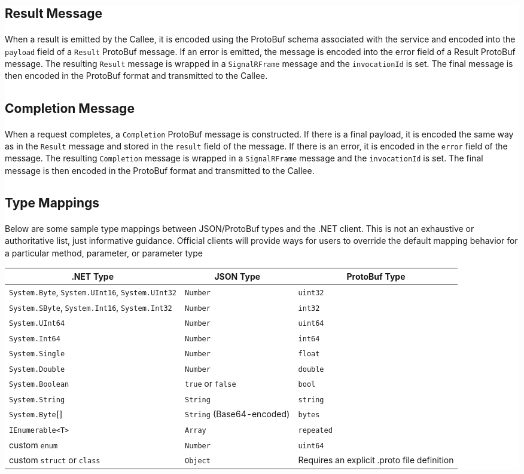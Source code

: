 ## Result Message

When a result is emitted by the Callee, it is encoded using the ProtoBuf schema associated with the service and encoded into the `payload` field of a `Result` ProtoBuf message. If an error is emitted, the message is encoded into the error field of a Result ProtoBuf message. The resulting `Result` message is wrapped in a `SignalRFrame` message and the `invocationId` is set. The final message is then encoded in the ProtoBuf format and transmitted to the Callee.

## Completion Message

When a request completes, a `Completion` ProtoBuf message is constructed. If there is a final payload, it is encoded the same way as in the `Result` message and stored in the `result` field of the message. If there is an error, it is encoded in the `error` field of the message. The resulting `Completion` message is wrapped in a `SignalRFrame` message and the `invocationId` is set. The final message is then encoded in the ProtoBuf format and transmitted to the Callee.

## Type Mappings

Below are some sample type mappings between JSON/ProtoBuf types and the .NET client. This is not an exhaustive or authoritative list, just informative guidance. Official clients will provide ways for users to override the default mapping behavior for a particular method, parameter, or parameter type

|                  .NET Type                      |          JSON Type           |                  ProtoBuf Type               |
| ----------------------------------------------- | ---------------------------- | -------------------------------------------- |
| `System.Byte`, `System.UInt16`, `System.UInt32` | `Number`                     | `uint32`                                     |
| `System.SByte`, `System.Int16`, `System.Int32`  | `Number`                     | `int32`                                      |
| `System.UInt64`                                 | `Number`                     | `uint64`                                     |
| `System.Int64`                                  | `Number`                     | `int64`                                      |
| `System.Single`                                 | `Number`                     | `float`                                      |
| `System.Double`                                 | `Number`                     | `double`                                     |
| `System.Boolean`                                | `true` or `false`            | `bool`                                       |
| `System.String`                                 | `String`                     | `string`                                     |
| `System.Byte`[]                                 | `String` (Base64-encoded)    | `bytes`                                      |
| `IEnumerable<T>`                                | `Array`                      | `repeated`                                   |
| custom `enum`                                   | `Number`                     | `uint64`                                     |
| custom `struct` or `class`                      | `Object`                     | Requires an explicit .proto file definition  |
